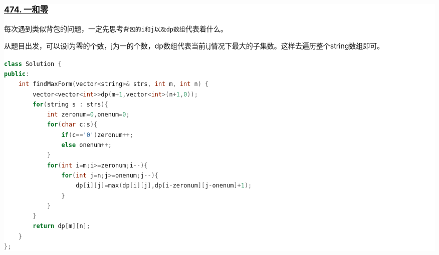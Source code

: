 ### [474. 一和零](https://leetcode.cn/problems/ones-and-zeroes/)

每次遇到类似背包的问题，一定先思考`背包的i和j以及dp数组`代表着什么。

从题目出发，可以设i为零的个数，j为一的个数，dp数组代表当前i,j情况下最大的子集数。这样去遍历整个string数组即可。

```c++
class Solution {
public:
    int findMaxForm(vector<string>& strs, int m, int n) {
        vector<vector<int>>dp(m+1,vector<int>(n+1,0));
        for(string s : strs){
            int zeronum=0,onenum=0;
            for(char c:s){
                if(c=='0')zeronum++;
                else onenum++;
            }
            for(int i=m;i>=zeronum;i--){
                for(int j=n;j>=onenum;j--){
                    dp[i][j]=max(dp[i][j],dp[i-zeronum][j-onenum]+1);
                }
            }
        }
        return dp[m][n];
    }
};
```

